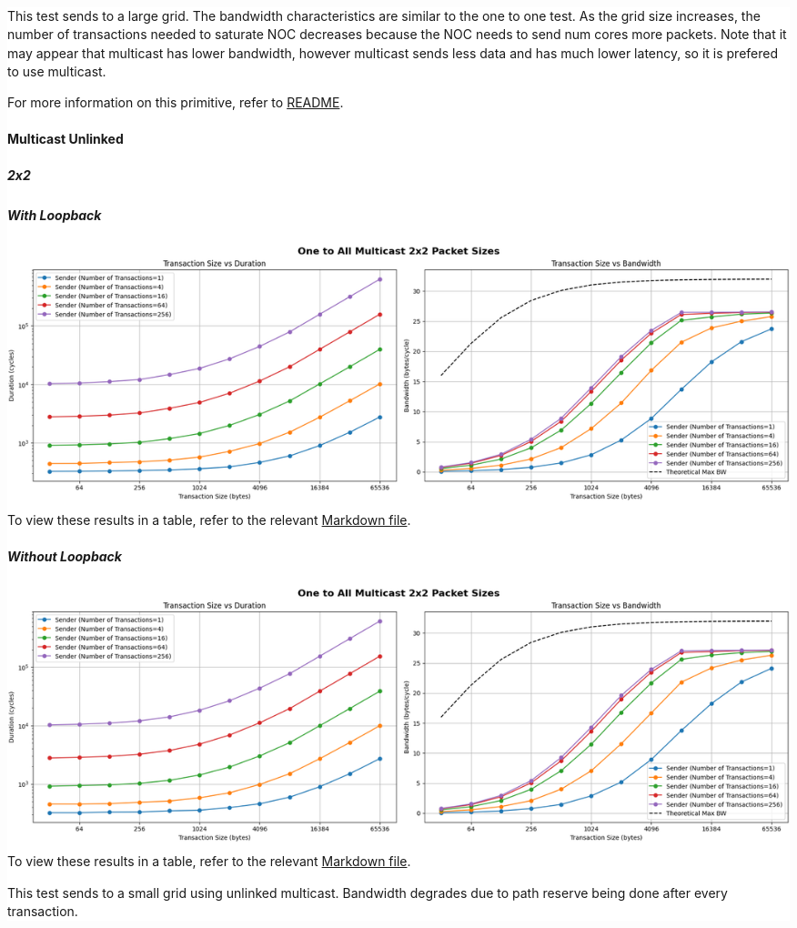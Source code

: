 This test sends to a large grid. The bandwidth characteristics are similar to the one to one test. As the grid size increases, the number of transactions needed to saturate NOC decreases because the NOC needs to send num cores more packets. Note that it may appear that multicast has lower bandwidth, however multicast sends less data and has much lower latency, so it is prefered to use multicast.

For more information on this primitive, refer to [README](../../one_to_all/README.md).

#### Multicast Unlinked
##### 2x2
##### With Loopback

![One to All Multicast Unlinked 2x2 Packet Sizes with Loopback](./wormhole_b0/One%20to%20All%20Multicast%202x2%20Packet%20Sizes%20with%20Loopback.png)
To view these results in a table, refer to the relevant [Markdown file](./wormhole_b0/One%20to%20All%20Multicast%202x2%20Packet%20Sizes%20with%20Loopback.md).

##### Without Loopback

![One to All Multicast Unlinked 2x2 Packet Sizes without Loopback](./wormhole_b0/One%20to%20All%20Multicast%202x2%20Packet%20Sizes%20without%20Loopback.png)
To view these results in a table, refer to the relevant [Markdown file](./wormhole_b0/One%20to%20All%20Multicast%202x2%20Packet%20Sizes%20without%20Loopback.md).

This test sends to a small grid using unlinked multicast. Bandwidth degrades due to path reserve being done after every transaction.
